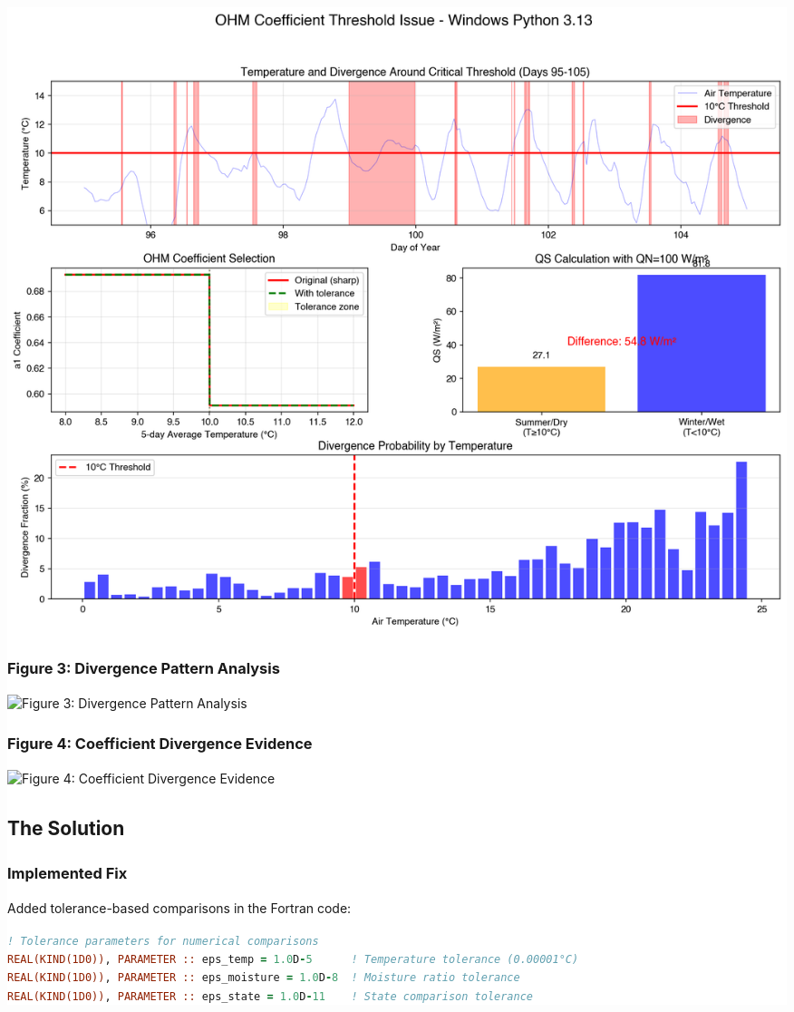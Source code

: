 ![Figure 2: Temperature Threshold Analysis](win313_ohm_threshold_visualization.png)

### Figure 3: Divergence Pattern Analysis

![Figure 3: Divergence Pattern Analysis](win313_ohm_divergence_analysis.png)

### Figure 4: Coefficient Divergence Evidence

![Figure 4: Coefficient Divergence Evidence](win313_coefficient_divergence_evidence.png)

## The Solution

### Implemented Fix

Added tolerance-based comparisons in the Fortran code:
```fortran
! Tolerance parameters for numerical comparisons
REAL(KIND(1D0)), PARAMETER :: eps_temp = 1.0D-5      ! Temperature tolerance (0.00001°C)
REAL(KIND(1D0)), PARAMETER :: eps_moisture = 1.0D-8  ! Moisture ratio tolerance
REAL(KIND(1D0)), PARAMETER :: eps_state = 1.0D-11    ! State comparison tolerance
```
